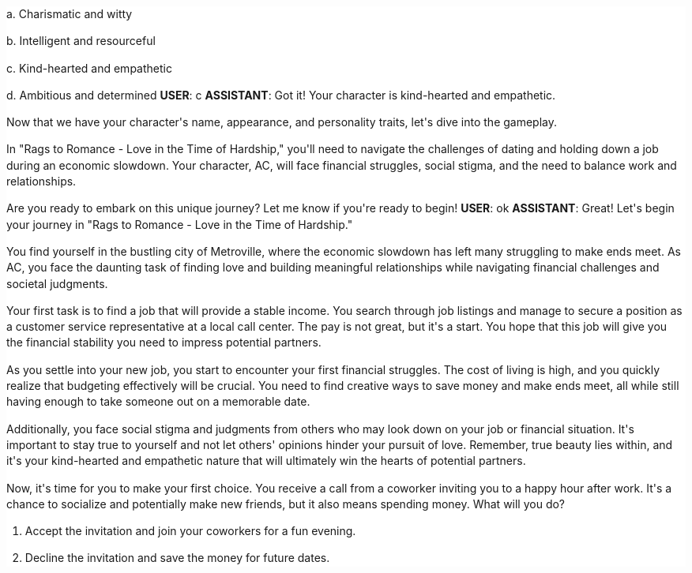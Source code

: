a. Charismatic and witty

b. Intelligent and resourceful

c. Kind-hearted and empathetic

d. Ambitious and determined
**USER**: c
**ASSISTANT**: Got it! Your character is kind-hearted and empathetic.



Now that we have your character's name, appearance, and personality traits, let's dive into the gameplay.



In "Rags to Romance - Love in the Time of Hardship," you'll need to navigate the challenges of dating and holding down a job during an economic slowdown. Your character, AC, will face financial struggles, social stigma, and the need to balance work and relationships.



Are you ready to embark on this unique journey? Let me know if you're ready to begin!
**USER**: ok
**ASSISTANT**: Great! Let's begin your journey in "Rags to Romance - Love in the Time of Hardship."



You find yourself in the bustling city of Metroville, where the economic slowdown has left many struggling to make ends meet. As AC, you face the daunting task of finding love and building meaningful relationships while navigating financial challenges and societal judgments.



Your first task is to find a job that will provide a stable income. You search through job listings and manage to secure a position as a customer service representative at a local call center. The pay is not great, but it's a start. You hope that this job will give you the financial stability you need to impress potential partners.



As you settle into your new job, you start to encounter your first financial struggles. The cost of living is high, and you quickly realize that budgeting effectively will be crucial. You need to find creative ways to save money and make ends meet, all while still having enough to take someone out on a memorable date.



Additionally, you face social stigma and judgments from others who may look down on your job or financial situation. It's important to stay true to yourself and not let others' opinions hinder your pursuit of love. Remember, true beauty lies within, and it's your kind-hearted and empathetic nature that will ultimately win the hearts of potential partners.



Now, it's time for you to make your first choice. You receive a call from a coworker inviting you to a happy hour after work. It's a chance to socialize and potentially make new friends, but it also means spending money. What will you do?



1. Accept the invitation and join your coworkers for a fun evening.

2. Decline the invitation and save the money for future dates.
